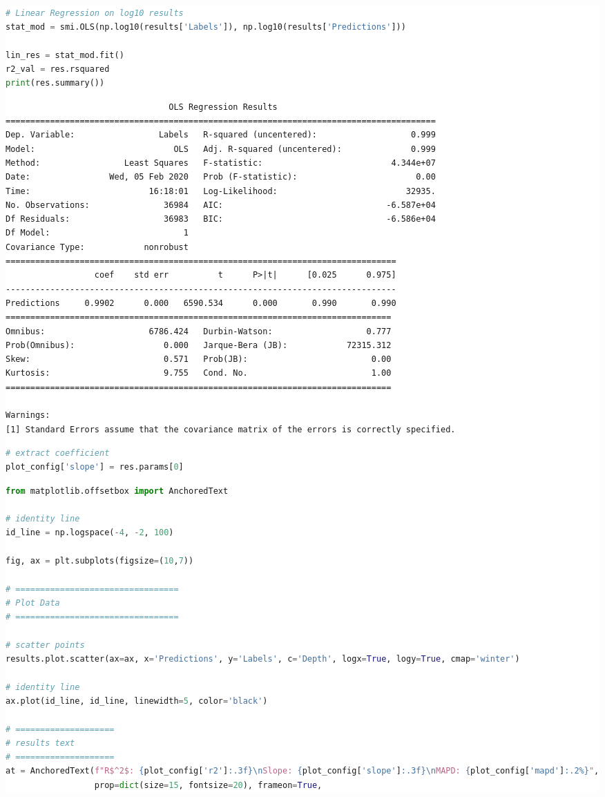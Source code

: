 
```python
# Linear Regression on log10 results
stat_mod = smi.OLS(np.log10(results['Labels']), np.log10(results['Predictions']))

lin_res = stat_mod.fit()
r2_val = res.rsquared
print(res.summary())
```

                                     OLS Regression Results                                
    =======================================================================================
    Dep. Variable:                 Labels   R-squared (uncentered):                   0.999
    Model:                            OLS   Adj. R-squared (uncentered):              0.999
    Method:                 Least Squares   F-statistic:                          4.344e+07
    Date:                Wed, 05 Feb 2020   Prob (F-statistic):                        0.00
    Time:                        16:18:01   Log-Likelihood:                          32935.
    No. Observations:               36984   AIC:                                 -6.587e+04
    Df Residuals:                   36983   BIC:                                 -6.586e+04
    Df Model:                           1                                                  
    Covariance Type:            nonrobust                                                  
    ===============================================================================
                      coef    std err          t      P>|t|      [0.025      0.975]
    -------------------------------------------------------------------------------
    Predictions     0.9902      0.000   6590.534      0.000       0.990       0.990
    ==============================================================================
    Omnibus:                     6786.424   Durbin-Watson:                   0.777
    Prob(Omnibus):                  0.000   Jarque-Bera (JB):            72315.312
    Skew:                           0.571   Prob(JB):                         0.00
    Kurtosis:                       9.755   Cond. No.                         1.00
    ==============================================================================
    
    Warnings:
    [1] Standard Errors assume that the covariance matrix of the errors is correctly specified.



```python
# extract coefficient
plot_config['slope'] = res.params[0]
```


```python
from matplotlib.offsetbox import AnchoredText

# identity line
id_line = np.logspace(-4, -2, 100)

fig, ax = plt.subplots(figsize=(10,7))

# =================================
# Plot Data
# =================================

# scatter points
results.plot.scatter(ax=ax, x='Predictions', y='Labels', c='Depth', logx=True, logy=True, cmap='winter')

# identity line
ax.plot(id_line, id_line, linewidth=5, color='black')

# ====================
# results text
# ====================
at = AnchoredText(f"R$^2$: {plot_config['r2']:.3f}\nSlope: {plot_config['slope']:.3f}\nMAPD: {plot_config['mapd']:.2%}",
                  prop=dict(size=15, fontsize=20), frameon=True,
```